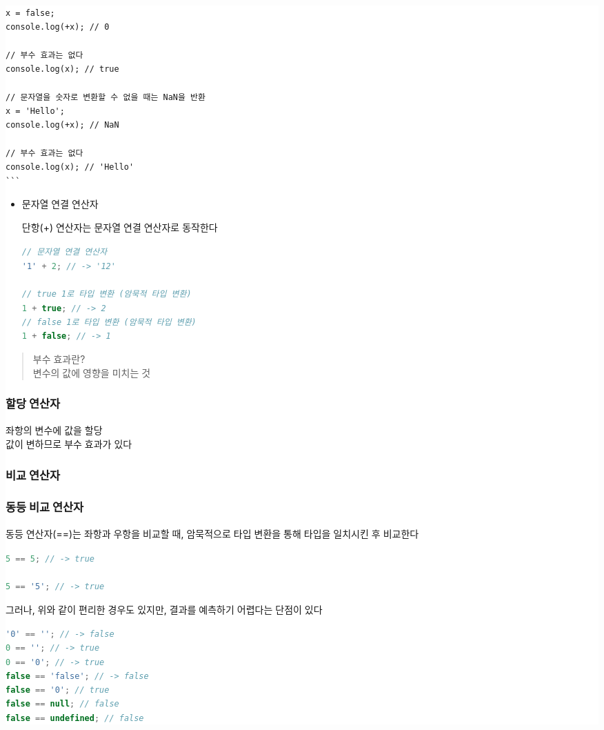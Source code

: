     x = false;
    console.log(+x); // 0

    // 부수 효과는 없다
    console.log(x); // true

    // 문자열을 숫자로 변환할 수 없을 때는 NaN을 반환
    x = 'Hello';
    console.log(+x); // NaN

    // 부수 효과는 없다
    console.log(x); // 'Hello'
    ```

-   문자열 연결 연산자

    단항(+) 연산자는 문자열 연결 연산자로 동작한다

    ```javascript
    // 문자열 연결 연산자
    '1' + 2; // -> '12'

    // true 1로 타입 변환 (암묵적 타입 변환)
    1 + true; // -> 2
    // false 1로 타입 변환 (암묵적 타입 변환)
    1 + false; // -> 1
    ```

> 부수 효과란?
> <br>변수의 값에 영향을 미치는 것

### 할당 연산자

좌항의 변수에 값을 할당
<br>값이 변하므로 부수 효과가 있다

### 비교 연산자

### 동등 비교 연산자

동등 연산자(==)는 좌항과 우항을 비교할 때, 암묵적으로 타입 변환을 통해 타입을 일치시킨 후 비교한다

```javascript
5 == 5; // -> true

5 == '5'; // -> true
```

그러나, 위와 같이 편리한 경우도 있지만, 결과를 예측하기 어렵다는 단점이 있다

```javascript
'0' == ''; // -> false
0 == ''; // -> true
0 == '0'; // -> true
false == 'false'; // -> false
false == '0'; // true
false == null; // false
false == undefined; // false
```

